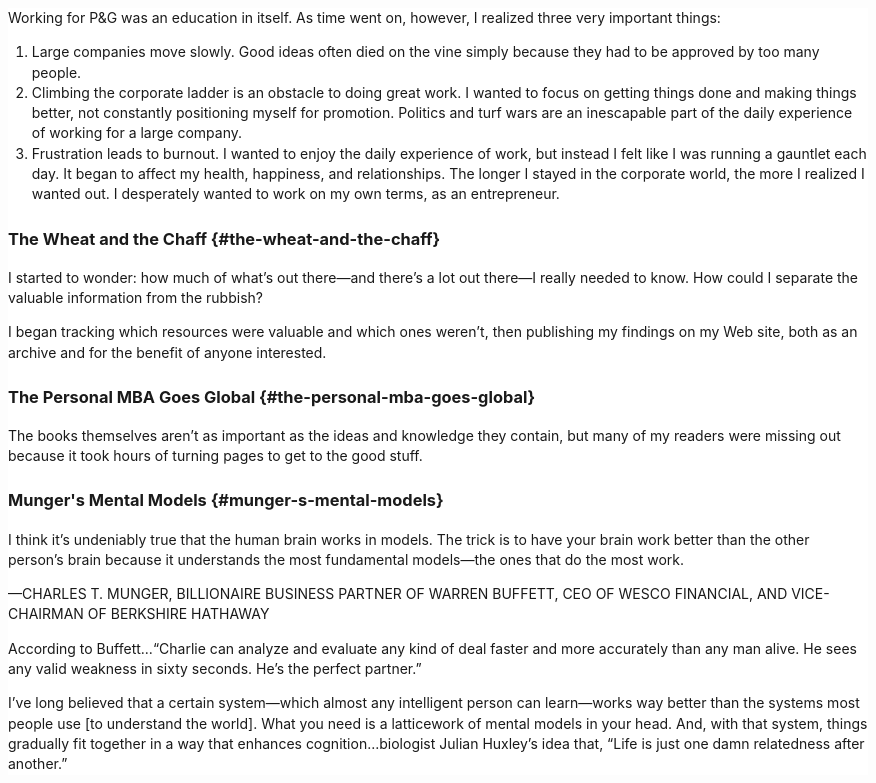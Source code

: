 Working for P&G was an education in itself.
As time went on, however, I realized three very important things:

1.  Large companies move slowly. Good ideas often died on the vine simply
    because they had to be approved by too many people.
2.  Climbing the corporate ladder is an obstacle to doing great work. I wanted
    to focus on getting things done and making things better, not constantly
    positioning myself for promotion. Politics and turf wars are an
    inescapable part of the daily experience of working for a large company.
3.  Frustration leads to burnout. I wanted to enjoy the daily experience of
    work, but instead I felt like I was running a gauntlet each day. It began
    to affect my health, happiness, and relationships. The longer I stayed in
    the corporate world, the more I realized I wanted out. I desperately
    wanted to work on my own terms, as an entrepreneur.


### The Wheat and the Chaff {#the-wheat-and-the-chaff}

I started to wonder: how much of what’s out there—and there’s a lot out
there—I really needed to know. How could I separate the valuable information
from the rubbish?

I began tracking which resources were valuable and which ones weren’t, then
publishing my findings on my Web site, both as an archive and for the benefit
of anyone interested.


### The Personal MBA Goes Global {#the-personal-mba-goes-global}

The books themselves aren’t as important as the ideas and knowledge they
contain, but many of my readers were missing out because it took hours of
turning pages to get to the good stuff.


### Munger's Mental Models {#munger-s-mental-models}

I think it’s undeniably true that the human brain works in models. The trick
is to have your brain work better than the other person’s brain because it
understands the most fundamental models—the ones that do the most work.

—CHARLES T. MUNGER, BILLIONAIRE BUSINESS PARTNER OF WARREN BUFFETT, CEO OF
WESCO FINANCIAL, AND VICE-CHAIRMAN OF BERKSHIRE HATHAWAY

According to Buffett...“Charlie can analyze and evaluate any kind of deal
faster and more accurately than any man alive. He sees any valid weakness in
sixty seconds. He’s the perfect partner.”

I’ve long believed that a certain system—which almost any intelligent person
can learn—works way better than the systems most people use [to understand
the world]. What you need is a latticework of mental models in your head.
And, with that system, things gradually fit together in a way that enhances
cognition...biologist Julian Huxley’s idea that, “Life is just one damn
relatedness after another.”

